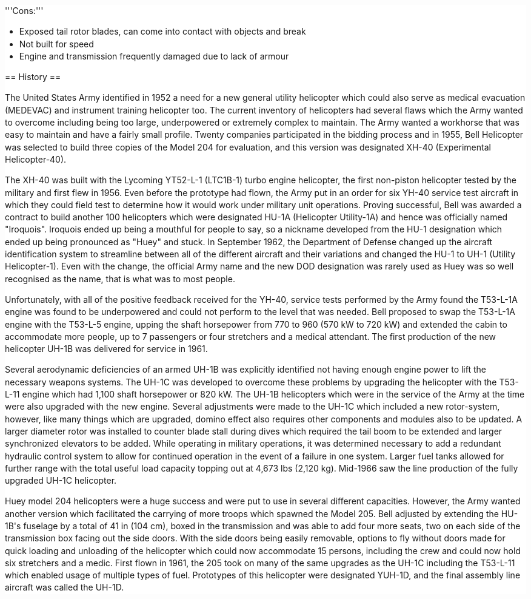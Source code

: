 '''Cons:'''

* Exposed tail rotor blades, can come into contact with objects and break
* Not built for speed
* Engine and transmission frequently damaged due to lack of armour

== History ==

The United States Army identified in 1952 a need for a new general utility helicopter which could also serve as medical evacuation (MEDEVAC) and instrument training helicopter too. The current inventory of helicopters had several flaws which the Army wanted to overcome including being too large, underpowered or extremely complex to maintain. The Army wanted a workhorse that was easy to maintain and have a fairly small profile. Twenty companies participated in the bidding process and in 1955, Bell Helicopter was selected to build three copies of the Model 204 for evaluation, and this version was designated XH-40 (Experimental Helicopter-40).

The XH-40 was built with the Lycoming YT52-L-1 (LTC1B-1) turbo engine helicopter, the first non-piston helicopter tested by the military and first flew in 1956. Even before the prototype had flown, the Army put in an order for six YH-40 service test aircraft in which they could field test to determine how it would work under military unit operations. Proving successful, Bell was awarded a contract to build another 100 helicopters which were designated HU-1A (Helicopter Utility-1A) and hence was officially named "Iroquois". Iroquois ended up being a mouthful for people to say, so a nickname developed from the HU-1 designation which ended up being pronounced as "Huey" and stuck. In September 1962, the Department of Defense changed up the aircraft identification system to streamline between all of the different aircraft and their variations and changed the HU-1 to UH-1 (Utility Helicopter-1). Even with the change, the official Army name and the new DOD designation was rarely used as Huey was so well recognised as the name, that is what was to most people.

Unfortunately, with all of the positive feedback received for the YH-40, service tests performed by the Army found the T53-L-1A engine was found to be underpowered and could not perform to the level that was needed. Bell proposed to swap the T53-L-1A engine with the T53-L-5 engine, upping the shaft horsepower from 770 to 960 (570 kW to 720 kW) and extended the cabin to accommodate more people, up to 7 passengers or four stretchers and a medical attendant. The first production of the new helicopter UH-1B was delivered for service in 1961.

Several aerodynamic deficiencies of an armed UH-1B was explicitly identified not having enough engine power to lift the necessary weapons systems. The UH-1C was developed to overcome these problems by upgrading the helicopter with the T53-L-11 engine which had 1,100 shaft horsepower or 820 kW. The UH-1B helicopters which were in the service of the Army at the time were also upgraded with the new engine. Several adjustments were made to the UH-1C which included a new rotor-system, however, like many things which are upgraded, domino effect also requires other components and modules also to be updated. A larger diameter rotor was installed to counter blade stall during dives which required the tail boom to be extended and larger synchronized elevators to be added. While operating in military operations, it was determined necessary to add a redundant hydraulic control system to allow for continued operation in the event of a failure in one system. Larger fuel tanks allowed for further range with the total useful load capacity topping out at 4,673 lbs (2,120 kg). Mid-1966 saw the line production of the fully upgraded UH-1C helicopter.

Huey model 204 helicopters were a huge success and were put to use in several different capacities. However, the Army wanted another version which facilitated the carrying of more troops which spawned the Model 205. Bell adjusted by extending the HU-1B's fuselage by a total of 41 in (104 cm), boxed in the transmission and was able to add four more seats, two on each side of the transmission box facing out the side doors. With the side doors being easily removable, options to fly without doors made for quick loading and unloading of the helicopter which could now accommodate 15 persons, including the crew and could now hold six stretchers and a medic. First flown in 1961, the 205 took on many of the same upgrades as the UH-1C including the T53-L-11 which enabled usage of multiple types of fuel. Prototypes of this helicopter were designated YUH-1D, and the final assembly line aircraft was called the UH-1D.
